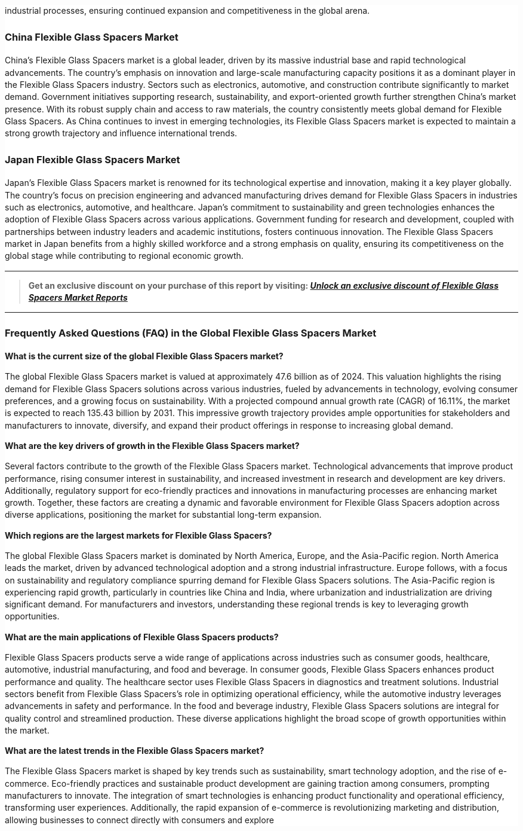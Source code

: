 industrial processes, ensuring continued expansion and competitiveness in the global arena.</p><h3>China Flexible Glass Spacers Market</h3><p>China&rsquo;s Flexible Glass Spacers market is a global leader, driven by its massive industrial base and rapid technological advancements. The country&rsquo;s emphasis on innovation and large-scale manufacturing capacity positions it as a dominant player in the Flexible Glass Spacers industry. Sectors such as electronics, automotive, and construction contribute significantly to market demand. Government initiatives supporting research, sustainability, and export-oriented growth further strengthen China&rsquo;s market presence. With its robust supply chain and access to raw materials, the country consistently meets global demand for Flexible Glass Spacers. As China continues to invest in emerging technologies, its Flexible Glass Spacers market is expected to maintain a strong growth trajectory and influence international trends.</p><h3>Japan Flexible Glass Spacers Market</h3><p>Japan&rsquo;s Flexible Glass Spacers market is renowned for its technological expertise and innovation, making it a key player globally. The country&rsquo;s focus on precision engineering and advanced manufacturing drives demand for Flexible Glass Spacers in industries such as electronics, automotive, and healthcare. Japan&rsquo;s commitment to sustainability and green technologies enhances the adoption of Flexible Glass Spacers across various applications. Government funding for research and development, coupled with partnerships between industry leaders and academic institutions, fosters continuous innovation. The Flexible Glass Spacers market in Japan benefits from a highly skilled workforce and a strong emphasis on quality, ensuring its competitiveness on the global stage while contributing to regional economic growth.</p><hr /><blockquote><p><strong>Get an exclusive discount on your purchase of this report by visiting: <em><a href="://marketresearchpulse.com/ask-for-discount/133563?utm_source=Github&amp;utm_medium=091">Unlock an exclusive discount of Flexible Glass Spacers Market Reports</a></em>&nbsp;</strong></p></blockquote><hr /><h3>Frequently Asked Questions (FAQ) in the Global Flexible Glass Spacers Market</h3><p><strong>What is the current size of the global Flexible Glass Spacers market?</strong></p><p>The global Flexible Glass Spacers market is valued at approximately 47.6 billion as of 2024. This valuation highlights the rising demand for Flexible Glass Spacers solutions across various industries, fueled by advancements in technology, evolving consumer preferences, and a growing focus on sustainability. With a projected compound annual growth rate (CAGR) of 16.11%, the market is expected to reach 135.43 billion by 2031. This impressive growth trajectory provides ample opportunities for stakeholders and manufacturers to innovate, diversify, and expand their product offerings in response to increasing global demand.</p><p><strong>What are the key drivers of growth in the Flexible Glass Spacers market?</strong></p><p>Several factors contribute to the growth of the Flexible Glass Spacers market. Technological advancements that improve product performance, rising consumer interest in sustainability, and increased investment in research and development are key drivers. Additionally, regulatory support for eco-friendly practices and innovations in manufacturing processes are enhancing market growth. Together, these factors are creating a dynamic and favorable environment for Flexible Glass Spacers adoption across diverse applications, positioning the market for substantial long-term expansion.</p><p><strong>Which regions are the largest markets for Flexible Glass Spacers?</strong></p><p>The global Flexible Glass Spacers market is dominated by North America, Europe, and the Asia-Pacific region. North America leads the market, driven by advanced technological adoption and a strong industrial infrastructure. Europe follows, with a focus on sustainability and regulatory compliance spurring demand for Flexible Glass Spacers solutions. The Asia-Pacific region is experiencing rapid growth, particularly in countries like China and India, where urbanization and industrialization are driving significant demand. For manufacturers and investors, understanding these regional trends is key to leveraging growth opportunities.</p><p><strong>What are the main applications of Flexible Glass Spacers products?</strong></p><p>Flexible Glass Spacers products serve a wide range of applications across industries such as consumer goods, healthcare, automotive, industrial manufacturing, and food and beverage. In consumer goods, Flexible Glass Spacers enhances product performance and quality. The healthcare sector uses Flexible Glass Spacers in diagnostics and treatment solutions. Industrial sectors benefit from Flexible Glass Spacers&rsquo;s role in optimizing operational efficiency, while the automotive industry leverages advancements in safety and performance. In the food and beverage industry, Flexible Glass Spacers solutions are integral for quality control and streamlined production. These diverse applications highlight the broad scope of growth opportunities within the market.</p><p><strong>What are the latest trends in the Flexible Glass Spacers market?</strong></p><p>The Flexible Glass Spacers market is shaped by key trends such as sustainability, smart technology adoption, and the rise of e-commerce. Eco-friendly practices and sustainable product development are gaining traction among consumers, prompting manufacturers to innovate. The integration of smart technologies is enhancing product functionality and operational efficiency, transforming user experiences. Additionally, the rapid expansion of e-commerce is revolutionizing marketing and distribution, allowing businesses to connect directly with consumers and explore